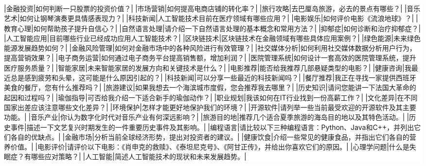 |金融投资|如何判断一只股票的投资价值？|
|市场营销|如何提高电商店铺的转化率？|
|旅行攻略|去巴厘岛旅游，必去的景点有哪些？|
|音乐艺术|如何让钢琴演奏更具情感表现力？|
|科技新闻|人工智能技术目前在医疗领域有哪些应用？|
|电影娱乐|如何评价电影《流浪地球》？|
|教育心理|如何帮助孩子提升自信心？|
|自然语言处理|请介绍一下自然语言处理的基本概念和常用方法？|
|抑郁症|如何诊断和治疗抑郁症？|
|人工智能应用|目前哪些行业已经成功应用人工智能技术？|
|区块链技术|区块链技术在金融领域有哪些具体应用案例？|
|绿色能源|未来绿色能源发展趋势如何？|
|金融风险管理|如何对金融市场中的各种风险进行有效管理？|
|社交媒体分析|如何利用社交媒体数据分析用户行为，提高营销效果？|
|电子商务运营|如何通过电子商务平台提高销售额，增加利润？|
|医院管理系统|如何设计一套高效的医院管理系统，提升医疗服务质量？|
|智能家居|未来智能家居的发展方向和关键技术是什么？|
|电影推荐|能否给我推荐几部悬疑类型的电影？|
|健康咨询|我最近总是感到疲劳和头晕，这可能是什么原因引起的？|
|科技新闻|可以分享一些最近的科技新闻吗？|
|餐厅推荐|我正在寻找一家提供西班牙美食的餐厅，您有什么推荐吗？|
|旅游建议|如果我想去一个海滨城市度假，您会推荐我去哪里？|
|历史知识|请问您能讲一下法国大革命的起因和过程吗？|
|瑜伽指导|可否给我介绍一下适合新手的瑜伽动作？|
|职业规划|我该如何在IT行业找到一份高薪工作？|
|文化差异|在不同国家出差应该注意哪些文化差异？|
|环境保护|怎样才能更好地保护我们的环境？|
|开源软件|请列举一些当前最受欢迎的开源软件及其主要功能。|
|音乐产业|你认为数字化时代对音乐产业有何深远影响？|
|旅游目的地|推荐几个适合夏季旅游的海岛目的地以及其特色活动。|
|历史事件|描述一下文艺复兴时期发生的一件重要历史事件及其影响。|
|编程语言|请比较以下三种编程语言：Python、Java和C++，并列出它们各自的优缺点。|
|金融市场|分析当前全球经济形势，提出对投资者的建议。|
|健康饮食|介绍一些常见的健康食品，并指出它们各自的营养价值。|
|电影评价|请评价以下电影：《肖申克的救赎》、《泰坦尼克号》、《阿甘正传》，并给出你喜欢它们的原因。|
|心理学问题|什么是失眠症？有哪些应对策略？|
|人工智能|简述人工智能技术的现状和未来发展趋势。|